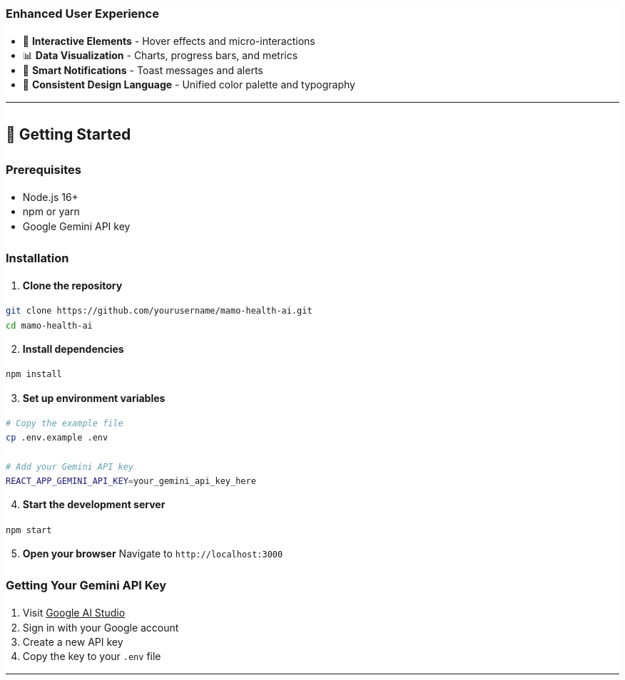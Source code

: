 ### **Enhanced User Experience**
- 🎯 **Interactive Elements** - Hover effects and micro-interactions
- 📊 **Data Visualization** - Charts, progress bars, and metrics
- 🔔 **Smart Notifications** - Toast messages and alerts
- 🎨 **Consistent Design Language** - Unified color palette and typography

---

## 🚀 **Getting Started**

### **Prerequisites**
- Node.js 16+ 
- npm or yarn
- Google Gemini API key

### **Installation**

1. **Clone the repository**
```bash
git clone https://github.com/yourusername/mamo-health-ai.git
cd mamo-health-ai
```

2. **Install dependencies**
```bash
npm install
```

3. **Set up environment variables**
```bash
# Copy the example file
cp .env.example .env

# Add your Gemini API key
REACT_APP_GEMINI_API_KEY=your_gemini_api_key_here
```

4. **Start the development server**
```bash
npm start
```

5. **Open your browser**
Navigate to `http://localhost:3000`

### **Getting Your Gemini API Key**

1. Visit [Google AI Studio](https://makersuite.google.com/app/apikey)
2. Sign in with your Google account
3. Create a new API key
4. Copy the key to your `.env` file

---
